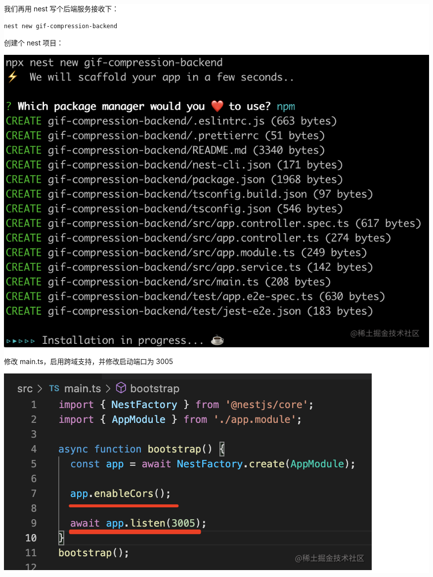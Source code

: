 我们再用 nest 写个后端服务接收下：

```
nest new gif-compression-backend
```
创建个 nest 项目：

![](./images/bd29629beee140a7832279cf86d9d409~tplv-k3u1fbpfcp-watermark.image.png)

修改 main.ts，启用跨域支持，并修改启动端口为 3005

![](./images/4a0938ccf5e241659acbfda47b9b9e7b~tplv-k3u1fbpfcp-watermark.image.png)
